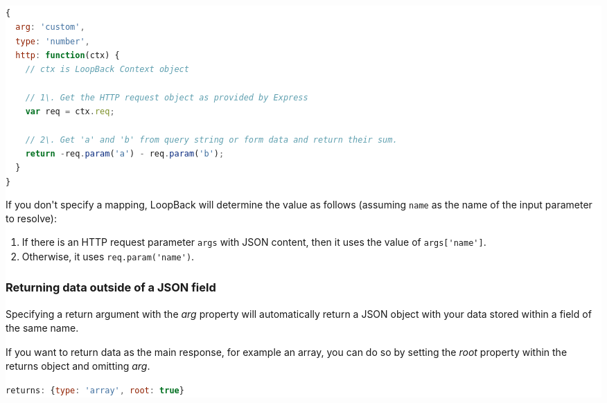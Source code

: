 ```javascript
{
  arg: 'custom',
  type: 'number',
  http: function(ctx) {
    // ctx is LoopBack Context object

    // 1\. Get the HTTP request object as provided by Express
    var req = ctx.req;

    // 2\. Get 'a' and 'b' from query string or form data and return their sum.
    return -req.param('a') - req.param('b');
  }
}
```

If you don't specify a mapping, LoopBack will determine the value as follows (assuming `name` as the name of the input parameter to resolve):

1.  If there is an HTTP request parameter `args` with JSON content, then it uses the value of `args['name']`.
2.  Otherwise, it uses `req.param('name')`.

### Returning data outside of a JSON field

Specifying a return argument with the _arg_ property will automatically return a JSON object with your data stored within a field of the same name.

If you want to return data as the main response, for example an array, you can do so by setting the _root_ property within the returns object and omitting _arg_. 

```javascript
returns: {type: 'array', root: true}
```
